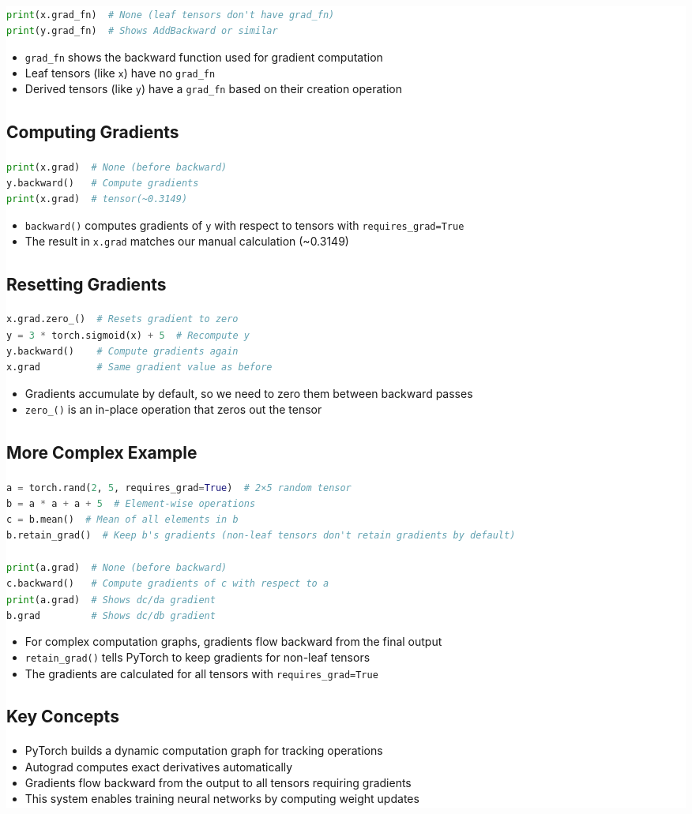 ```python
print(x.grad_fn)  # None (leaf tensors don't have grad_fn)
print(y.grad_fn)  # Shows AddBackward or similar
```
- `grad_fn` shows the backward function used for gradient computation
- Leaf tensors (like `x`) have no `grad_fn`
- Derived tensors (like `y`) have a `grad_fn` based on their creation operation

## Computing Gradients

```python
print(x.grad)  # None (before backward)
y.backward()   # Compute gradients
print(x.grad)  # tensor(~0.3149)
```
- `backward()` computes gradients of `y` with respect to tensors with `requires_grad=True`
- The result in `x.grad` matches our manual calculation (~0.3149)

## Resetting Gradients

```python
x.grad.zero_()  # Resets gradient to zero
y = 3 * torch.sigmoid(x) + 5  # Recompute y
y.backward()    # Compute gradients again
x.grad          # Same gradient value as before
```
- Gradients accumulate by default, so we need to zero them between backward passes
- `zero_()` is an in-place operation that zeros out the tensor

## More Complex Example

```python
a = torch.rand(2, 5, requires_grad=True)  # 2×5 random tensor
b = a * a + a + 5  # Element-wise operations
c = b.mean()  # Mean of all elements in b
b.retain_grad()  # Keep b's gradients (non-leaf tensors don't retain gradients by default)

print(a.grad)  # None (before backward)
c.backward()   # Compute gradients of c with respect to a
print(a.grad)  # Shows dc/da gradient
b.grad         # Shows dc/db gradient
```
- For complex computation graphs, gradients flow backward from the final output
- `retain_grad()` tells PyTorch to keep gradients for non-leaf tensors
- The gradients are calculated for all tensors with `requires_grad=True`

## Key Concepts
- PyTorch builds a dynamic computation graph for tracking operations
- Autograd computes exact derivatives automatically
- Gradients flow backward from the output to all tensors requiring gradients
- This system enables training neural networks by computing weight updates
